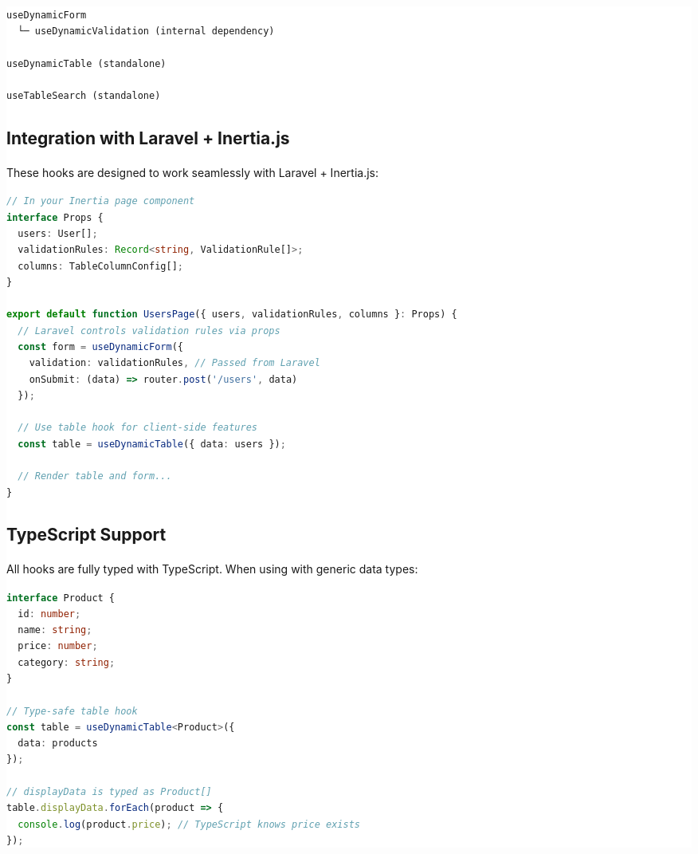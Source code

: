 ```
useDynamicForm
  └─ useDynamicValidation (internal dependency)

useDynamicTable (standalone)

useTableSearch (standalone)
```

## Integration with Laravel + Inertia.js

These hooks are designed to work seamlessly with Laravel + Inertia.js:

```typescript
// In your Inertia page component
interface Props {
  users: User[];
  validationRules: Record<string, ValidationRule[]>;
  columns: TableColumnConfig[];
}

export default function UsersPage({ users, validationRules, columns }: Props) {
  // Laravel controls validation rules via props
  const form = useDynamicForm({
    validation: validationRules, // Passed from Laravel
    onSubmit: (data) => router.post('/users', data)
  });

  // Use table hook for client-side features
  const table = useDynamicTable({ data: users });

  // Render table and form...
}
```

## TypeScript Support

All hooks are fully typed with TypeScript. When using with generic data types:

```typescript
interface Product {
  id: number;
  name: string;
  price: number;
  category: string;
}

// Type-safe table hook
const table = useDynamicTable<Product>({
  data: products
});

// displayData is typed as Product[]
table.displayData.forEach(product => {
  console.log(product.price); // TypeScript knows price exists
});
```
